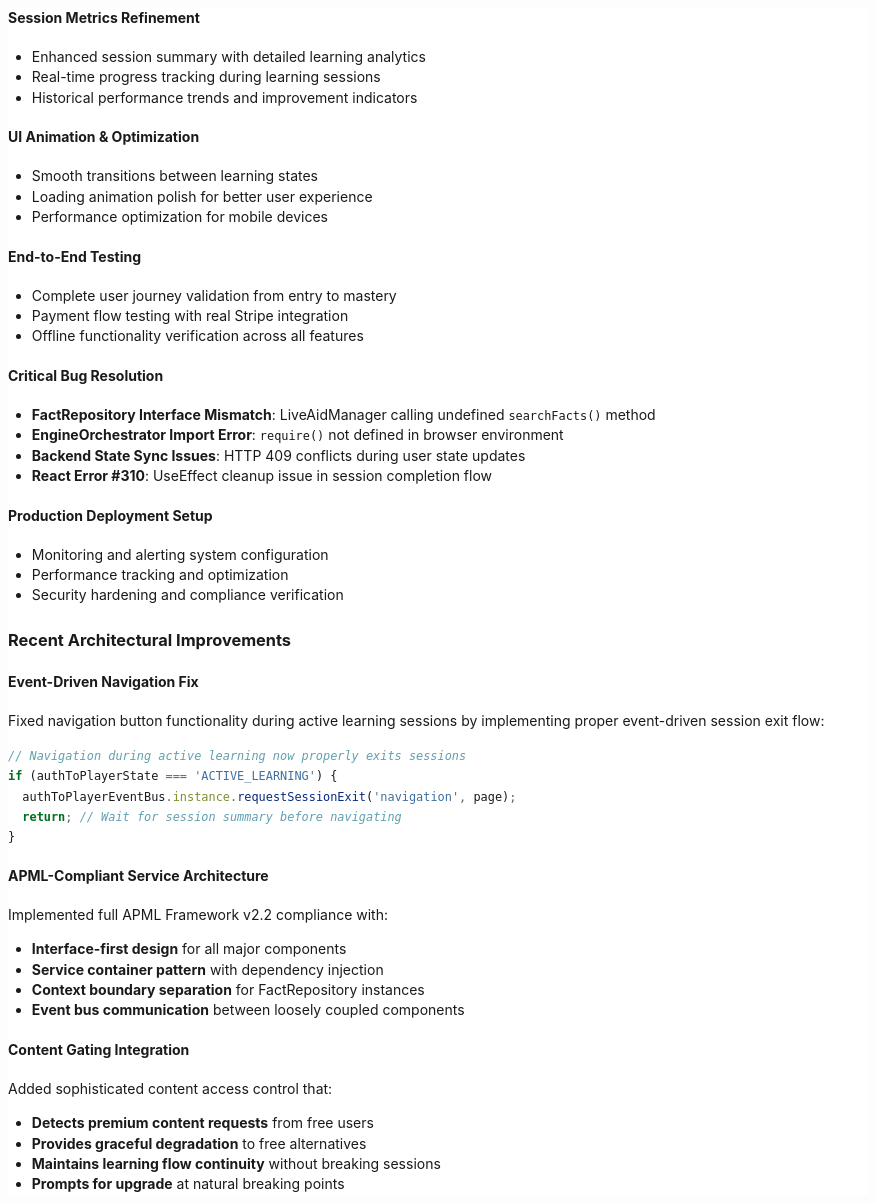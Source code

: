 #### Session Metrics Refinement
- Enhanced session summary with detailed learning analytics
- Real-time progress tracking during learning sessions
- Historical performance trends and improvement indicators

#### UI Animation & Optimization
- Smooth transitions between learning states
- Loading animation polish for better user experience
- Performance optimization for mobile devices

#### End-to-End Testing
- Complete user journey validation from entry to mastery
- Payment flow testing with real Stripe integration
- Offline functionality verification across all features

#### Critical Bug Resolution
- **FactRepository Interface Mismatch**: LiveAidManager calling undefined `searchFacts()` method
- **EngineOrchestrator Import Error**: `require()` not defined in browser environment 
- **Backend State Sync Issues**: HTTP 409 conflicts during user state updates
- **React Error #310**: UseEffect cleanup issue in session completion flow

#### Production Deployment Setup
- Monitoring and alerting system configuration
- Performance tracking and optimization
- Security hardening and compliance verification

### Recent Architectural Improvements

#### Event-Driven Navigation Fix
Fixed navigation button functionality during active learning sessions by implementing proper event-driven session exit flow:

```typescript
// Navigation during active learning now properly exits sessions
if (authToPlayerState === 'ACTIVE_LEARNING') {
  authToPlayerEventBus.instance.requestSessionExit('navigation', page);
  return; // Wait for session summary before navigating
}
```

#### APML-Compliant Service Architecture
Implemented full APML Framework v2.2 compliance with:
- **Interface-first design** for all major components
- **Service container pattern** with dependency injection
- **Context boundary separation** for FactRepository instances
- **Event bus communication** between loosely coupled components

#### Content Gating Integration
Added sophisticated content access control that:
- **Detects premium content requests** from free users
- **Provides graceful degradation** to free alternatives
- **Maintains learning flow continuity** without breaking sessions
- **Prompts for upgrade** at natural breaking points
